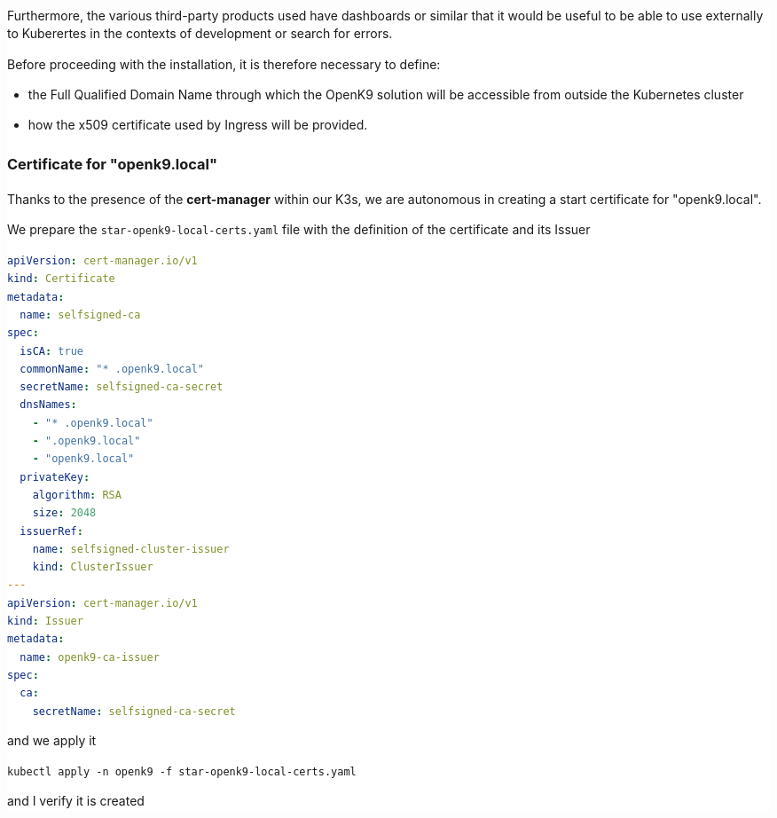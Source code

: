 Furthermore, the various third-party products used have dashboards or similar that it would be useful to be able to use
externally to Kuberertes in the contexts of development or search for errors.

Before proceeding with the installation, it is therefore necessary to define:

* the Full Qualified Domain Name through which the OpenK9 solution will be accessible from outside the Kubernetes cluster

* how the x509 certificate used by Ingress will be provided.


### Certificate for "openk9.local"

Thanks to the presence of the **cert-manager** within our K3s, we are autonomous in creating a start certificate for "openk9.local".

We prepare the `star-openk9-local-certs.yaml` file with the definition of the certificate and its Issuer

```yaml
apiVersion: cert-manager.io/v1
kind: Certificate
metadata:
  name: selfsigned-ca
spec:
  isCA: true
  commonName: "* .openk9.local"
  secretName: selfsigned-ca-secret
  dnsNames:
    - "* .openk9.local"
    - ".openk9.local"
    - "openk9.local"
  privateKey:
    algorithm: RSA
    size: 2048
  issuerRef:
    name: selfsigned-cluster-issuer
    kind: ClusterIssuer
---
apiVersion: cert-manager.io/v1
kind: Issuer
metadata:
  name: openk9-ca-issuer
spec:
  ca:
    secretName: selfsigned-ca-secret
```

and we apply it

``
kubectl apply -n openk9 -f star-openk9-local-certs.yaml
``

and I verify it is created
